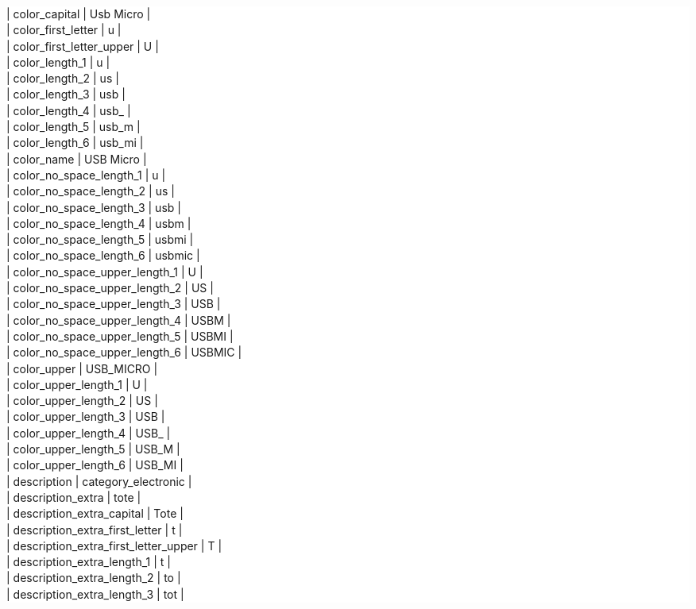 | color_capital | Usb Micro |  
| color_first_letter | u |  
| color_first_letter_upper | U |  
| color_length_1 | u |  
| color_length_2 | us |  
| color_length_3 | usb |  
| color_length_4 | usb_ |  
| color_length_5 | usb_m |  
| color_length_6 | usb_mi |  
| color_name | USB Micro |  
| color_no_space_length_1 | u |  
| color_no_space_length_2 | us |  
| color_no_space_length_3 | usb |  
| color_no_space_length_4 | usbm |  
| color_no_space_length_5 | usbmi |  
| color_no_space_length_6 | usbmic |  
| color_no_space_upper_length_1 | U |  
| color_no_space_upper_length_2 | US |  
| color_no_space_upper_length_3 | USB |  
| color_no_space_upper_length_4 | USBM |  
| color_no_space_upper_length_5 | USBMI |  
| color_no_space_upper_length_6 | USBMIC |  
| color_upper | USB_MICRO |  
| color_upper_length_1 | U |  
| color_upper_length_2 | US |  
| color_upper_length_3 | USB |  
| color_upper_length_4 | USB_ |  
| color_upper_length_5 | USB_M |  
| color_upper_length_6 | USB_MI |  
| description | category_electronic |  
| description_extra | tote |  
| description_extra_capital | Tote |  
| description_extra_first_letter | t |  
| description_extra_first_letter_upper | T |  
| description_extra_length_1 | t |  
| description_extra_length_2 | to |  
| description_extra_length_3 | tot |  